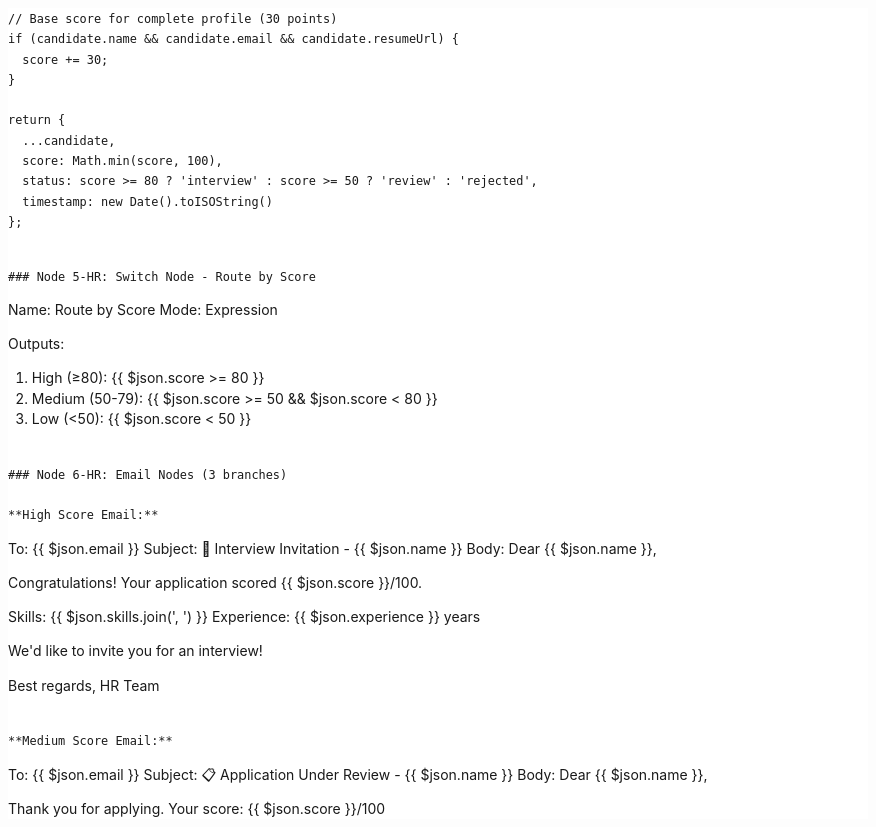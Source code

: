 ```
// Base score for complete profile (30 points)
if (candidate.name && candidate.email && candidate.resumeUrl) {
  score += 30;
}

return {
  ...candidate,
  score: Math.min(score, 100),
  status: score >= 80 ? 'interview' : score >= 50 ? 'review' : 'rejected',
  timestamp: new Date().toISOString()
};
```
```

### Node 5-HR: Switch Node - Route by Score

```
Name: Route by Score
Mode: Expression

Outputs:
1. High (≥80): {{ $json.score >= 80 }}
2. Medium (50-79): {{ $json.score >= 50 && $json.score < 80 }}
3. Low (<50): {{ $json.score < 50 }}
```

### Node 6-HR: Email Nodes (3 branches)

**High Score Email:**
```
To: {{ $json.email }}
Subject: 🎉 Interview Invitation - {{ $json.name }}
Body:
Dear {{ $json.name }},

Congratulations! Your application scored {{ $json.score }}/100.

Skills: {{ $json.skills.join(', ') }}
Experience: {{ $json.experience }} years

We'd like to invite you for an interview!

Best regards,
HR Team
```

**Medium Score Email:**
```
To: {{ $json.email }}
Subject: 📋 Application Under Review - {{ $json.name }}
Body:
Dear {{ $json.name }},

Thank you for applying. Your score: {{ $json.score }}/100
